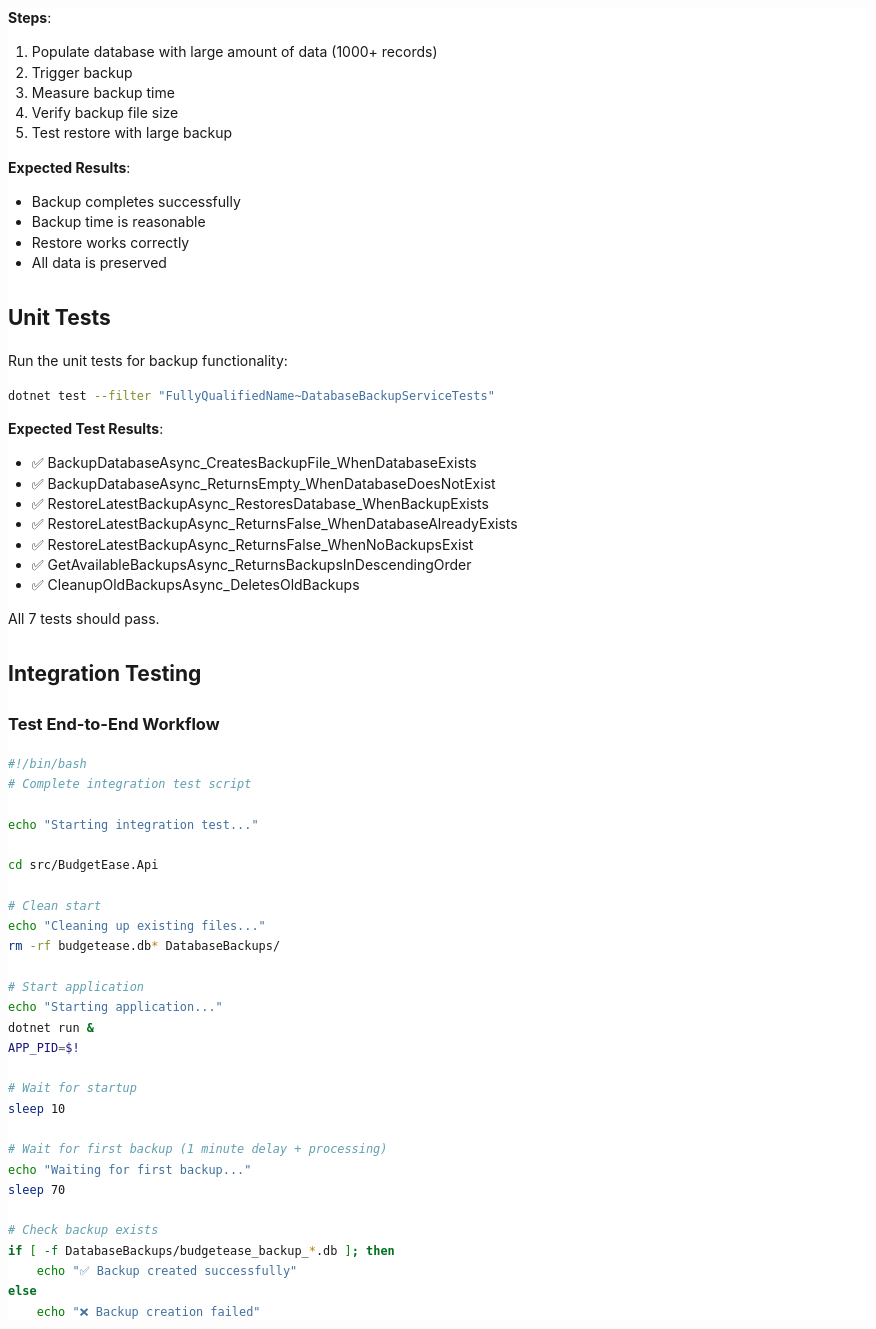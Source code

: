 **Steps**:
1. Populate database with large amount of data (1000+ records)
2. Trigger backup
3. Measure backup time
4. Verify backup file size
5. Test restore with large backup

**Expected Results**:
- Backup completes successfully
- Backup time is reasonable
- Restore works correctly
- All data is preserved

## Unit Tests

Run the unit tests for backup functionality:

```bash
dotnet test --filter "FullyQualifiedName~DatabaseBackupServiceTests"
```

**Expected Test Results**:
- ✅ BackupDatabaseAsync_CreatesBackupFile_WhenDatabaseExists
- ✅ BackupDatabaseAsync_ReturnsEmpty_WhenDatabaseDoesNotExist
- ✅ RestoreLatestBackupAsync_RestoresDatabase_WhenBackupExists
- ✅ RestoreLatestBackupAsync_ReturnsFalse_WhenDatabaseAlreadyExists
- ✅ RestoreLatestBackupAsync_ReturnsFalse_WhenNoBackupsExist
- ✅ GetAvailableBackupsAsync_ReturnsBackupsInDescendingOrder
- ✅ CleanupOldBackupsAsync_DeletesOldBackups

All 7 tests should pass.

## Integration Testing

### Test End-to-End Workflow

```bash
#!/bin/bash
# Complete integration test script

echo "Starting integration test..."

cd src/BudgetEase.Api

# Clean start
echo "Cleaning up existing files..."
rm -rf budgetease.db* DatabaseBackups/

# Start application
echo "Starting application..."
dotnet run &
APP_PID=$!

# Wait for startup
sleep 10

# Wait for first backup (1 minute delay + processing)
echo "Waiting for first backup..."
sleep 70

# Check backup exists
if [ -f DatabaseBackups/budgetease_backup_*.db ]; then
    echo "✅ Backup created successfully"
else
    echo "❌ Backup creation failed"
```